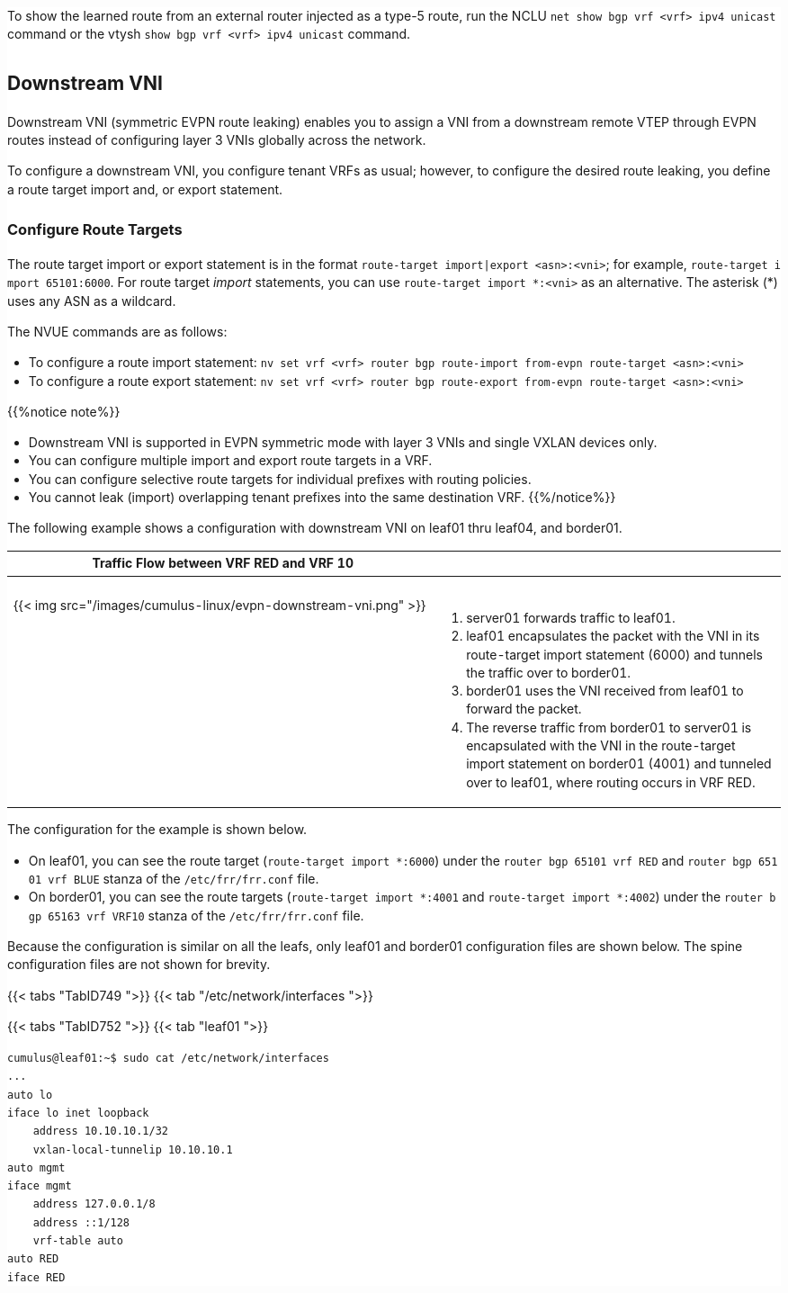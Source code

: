 
To show the learned route from an external router injected as a type-5 route, run the NCLU `net show bgp vrf <vrf> ipv4 unicast` command or the vtysh `show bgp vrf <vrf> ipv4 unicast` command.

## Downstream VNI

Downstream VNI (symmetric EVPN route leaking) enables you to assign a VNI from a downstream remote VTEP through EVPN routes instead of configuring layer 3 VNIs globally across the network.

To configure a downstream VNI, you configure tenant VRFs as usual; however, to configure the desired route leaking, you define a route target import and, or export statement.

### Configure Route Targets

The route target import or export statement is in the format `route-target import|export <asn>:<vni>`; for example, `route-target import 65101:6000`. For route target *import* statements, you can use `route-target import *:<vni>` as an alternative. The asterisk (*) uses any ASN as a wildcard.

The NVUE commands are as follows:
- To configure a route import statement: `nv set vrf <vrf> router bgp route-import from-evpn route-target <asn>:<vni>`
- To configure a route export statement: `nv set vrf <vrf> router bgp route-export from-evpn route-target <asn>:<vni>`

{{%notice note%}}
- Downstream VNI is supported in EVPN symmetric mode with layer 3 VNIs and single VXLAN devices only.
- You can configure multiple import and export route targets in a VRF.
- You can configure selective route targets for individual prefixes with routing policies.
- You cannot leak (import) overlapping tenant prefixes into the same destination VRF.
{{%/notice%}}

The following example shows a configuration with downstream VNI on leaf01 thru leaf04, and border01.

|   Traffic Flow between VRF RED and VRF 10  |     |
| ----------------------------------------------| ----|
| <img width=1300/> {{< img src="/images/cumulus-linux/evpn-downstream-vni.png"  >}}| <br><ol><li>server01 forwards traffic to leaf01.</li><li>leaf01 encapsulates the packet with the VNI in its route-target import statement (6000) and tunnels the traffic over to border01.</li><li> border01 uses the VNI received from leaf01 to forward the packet.</li><li> The reverse traffic from border01 to server01 is encapsulated with the VNI in the route-target import statement on border01 (4001) and tunneled over to leaf01, where routing occurs in VRF RED.</li></ul> |

The configuration for the example is shown below.
- On leaf01, you can see the route target (`route-target import *:6000`) under the `router bgp 65101 vrf RED` and `router bgp 65101 vrf BLUE` stanza of the `/etc/frr/frr.conf` file.
- On border01, you can see the route targets (`route-target import *:4001` and `route-target import *:4002`) under the `router bgp 65163 vrf VRF10` stanza of the `/etc/frr/frr.conf` file.

Because the configuration is similar on all the leafs, only leaf01 and border01 configuration files are shown below. The spine configuration files are not shown for brevity.

{{< tabs "TabID749 ">}}
{{< tab "/etc/network/interfaces ">}}

{{< tabs "TabID752 ">}}
{{< tab "leaf01 ">}}

```
cumulus@leaf01:~$ sudo cat /etc/network/interfaces
...
auto lo
iface lo inet loopback
    address 10.10.10.1/32
    vxlan-local-tunnelip 10.10.10.1
auto mgmt
iface mgmt
    address 127.0.0.1/8
    address ::1/128
    vrf-table auto
auto RED
iface RED
```
